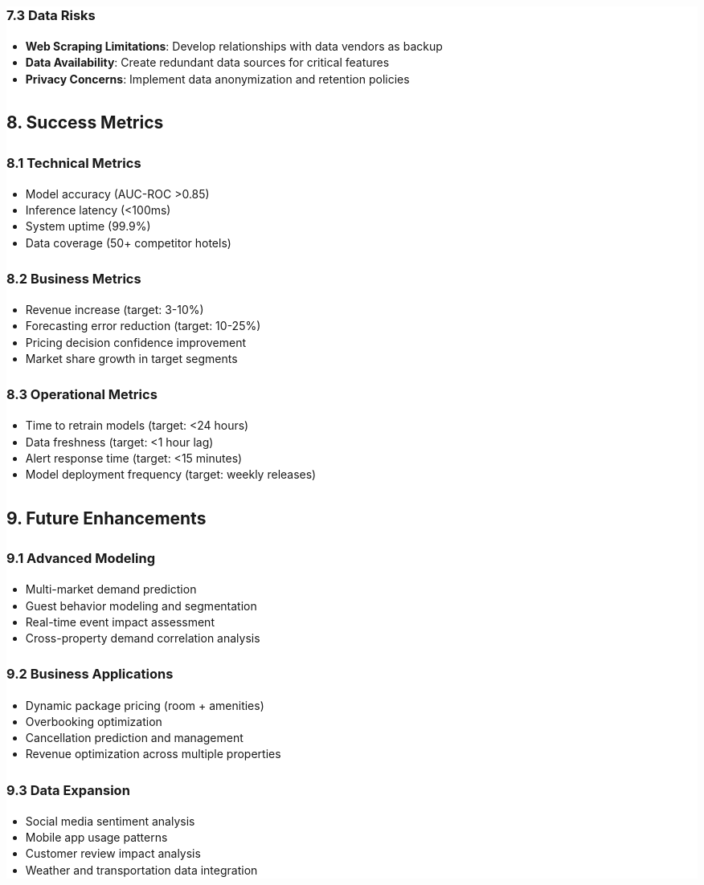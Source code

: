 ### 7.3 Data Risks
- **Web Scraping Limitations**: Develop relationships with data vendors as backup
- **Data Availability**: Create redundant data sources for critical features
- **Privacy Concerns**: Implement data anonymization and retention policies

## 8. Success Metrics

### 8.1 Technical Metrics
- Model accuracy (AUC-ROC >0.85)
- Inference latency (<100ms)
- System uptime (99.9%)
- Data coverage (50+ competitor hotels)

### 8.2 Business Metrics
- Revenue increase (target: 3-10%)
- Forecasting error reduction (target: 10-25%)
- Pricing decision confidence improvement
- Market share growth in target segments

### 8.3 Operational Metrics
- Time to retrain models (target: <24 hours)
- Data freshness (target: <1 hour lag)
- Alert response time (target: <15 minutes)
- Model deployment frequency (target: weekly releases)

## 9. Future Enhancements

### 9.1 Advanced Modeling
- Multi-market demand prediction
- Guest behavior modeling and segmentation
- Real-time event impact assessment
- Cross-property demand correlation analysis

### 9.2 Business Applications
- Dynamic package pricing (room + amenities)
- Overbooking optimization
- Cancellation prediction and management
- Revenue optimization across multiple properties

### 9.3 Data Expansion
- Social media sentiment analysis
- Mobile app usage patterns
- Customer review impact analysis
- Weather and transportation data integration